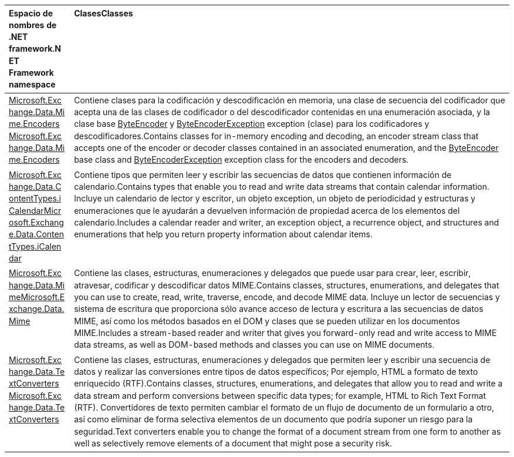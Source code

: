 |<span data-ttu-id="2a5d2-123">**Espacio de nombres de .NET framework**</span><span class="sxs-lookup"><span data-stu-id="2a5d2-123">**.NET Framework namespace**</span></span>|<span data-ttu-id="2a5d2-124">**Clases**</span><span class="sxs-lookup"><span data-stu-id="2a5d2-124">**Classes**</span></span>|
|:-----|:-----|
|[<span data-ttu-id="2a5d2-125">Microsoft.Exchange.Data.Mime.Encoders</span><span class="sxs-lookup"><span data-stu-id="2a5d2-125">Microsoft.Exchange.Data.Mime.Encoders</span></span>](https://msdn.microsoft.com/library/Microsoft.Exchange.Data.Mime.Encoders.aspx) <br/> |<span data-ttu-id="2a5d2-126">Contiene clases para la codificación y descodificación en memoria, una clase de secuencia del codificador que acepta una de las clases de codificador o del descodificador contenidas en una enumeración asociada, y la clase base [ByteEncoder](https://msdn.microsoft.com/library/Microsoft.Exchange.Data.Mime.Encoders.ByteEncoder.aspx) y [ByteEncoderException](https://msdn.microsoft.com/library/Microsoft.Exchange.Data.Mime.Encoders.ByteEncoderException.aspx) exception (clase) para los codificadores y descodificadores.</span><span class="sxs-lookup"><span data-stu-id="2a5d2-126">Contains classes for in-memory encoding and decoding, an encoder stream class that accepts one of the encoder or decoder classes contained in an associated enumeration, and the [ByteEncoder](https://msdn.microsoft.com/library/Microsoft.Exchange.Data.Mime.Encoders.ByteEncoder.aspx) base class and [ByteEncoderException](https://msdn.microsoft.com/library/Microsoft.Exchange.Data.Mime.Encoders.ByteEncoderException.aspx) exception class for the encoders and decoders.</span></span>  <br/> |
|[<span data-ttu-id="2a5d2-127">Microsoft.Exchange.Data.ContentTypes.iCalendar</span><span class="sxs-lookup"><span data-stu-id="2a5d2-127">Microsoft.Exchange.Data.ContentTypes.iCalendar</span></span>](https://msdn.microsoft.com/library/Microsoft.Exchange.Data.ContentTypes.iCalendar.aspx) <br/> |<span data-ttu-id="2a5d2-128">Contiene tipos que permiten leer y escribir las secuencias de datos que contienen información de calendario.</span><span class="sxs-lookup"><span data-stu-id="2a5d2-128">Contains types that enable you to read and write data streams that contain calendar information.</span></span> <span data-ttu-id="2a5d2-129">Incluye un calendario de lector y escritor, un objeto exception, un objeto de periodicidad y estructuras y enumeraciones que le ayudarán a devuelven información de propiedad acerca de los elementos del calendario.</span><span class="sxs-lookup"><span data-stu-id="2a5d2-129">Includes a calendar reader and writer, an exception object, a recurrence object, and structures and enumerations that help you return property information about calendar items.</span></span>  <br/> |
|[<span data-ttu-id="2a5d2-130">Microsoft.Exchange.Data.Mime</span><span class="sxs-lookup"><span data-stu-id="2a5d2-130">Microsoft.Exchange.Data.Mime</span></span>](https://msdn.microsoft.com/library/Microsoft.Exchange.Data.Mime.aspx) <br/> |<span data-ttu-id="2a5d2-131">Contiene las clases, estructuras, enumeraciones y delegados que puede usar para crear, leer, escribir, atravesar, codificar y descodificar datos MIME.</span><span class="sxs-lookup"><span data-stu-id="2a5d2-131">Contains classes, structures, enumerations, and delegates that you can use to create, read, write, traverse, encode, and decode MIME data.</span></span> <span data-ttu-id="2a5d2-132">Incluye un lector de secuencias y sistema de escritura que proporciona sólo avance acceso de lectura y escritura a las secuencias de datos MIME, así como los métodos basados en el DOM y clases que se pueden utilizar en los documentos MIME.</span><span class="sxs-lookup"><span data-stu-id="2a5d2-132">Includes a stream-based reader and writer that gives you forward-only read and write access to MIME data streams, as well as DOM-based methods and classes you can use on MIME documents.</span></span>  <br/> |
|[<span data-ttu-id="2a5d2-133">Microsoft.Exchange.Data.TextConverters</span><span class="sxs-lookup"><span data-stu-id="2a5d2-133">Microsoft.Exchange.Data.TextConverters</span></span>](https://msdn.microsoft.com/library/Microsoft.Exchange.Data.TextConverters.aspx) <br/> |<span data-ttu-id="2a5d2-134">Contiene las clases, estructuras, enumeraciones y delegados que permiten leer y escribir una secuencia de datos y realizar las conversiones entre tipos de datos específicos; Por ejemplo, HTML a formato de texto enriquecido (RTF).</span><span class="sxs-lookup"><span data-stu-id="2a5d2-134">Contains classes, structures, enumerations, and delegates that allow you to read and write a data stream and perform conversions between specific data types; for example, HTML to Rich Text Format (RTF).</span></span> <span data-ttu-id="2a5d2-135">Convertidores de texto permiten cambiar el formato de un flujo de documento de un formulario a otro, así como eliminar de forma selectiva elementos de un documento que podría suponer un riesgo para la seguridad.</span><span class="sxs-lookup"><span data-stu-id="2a5d2-135">Text converters enable you to change the format of a document stream from one form to another as well as selectively remove elements of a document that might pose a security risk.</span></span>  <br/> |